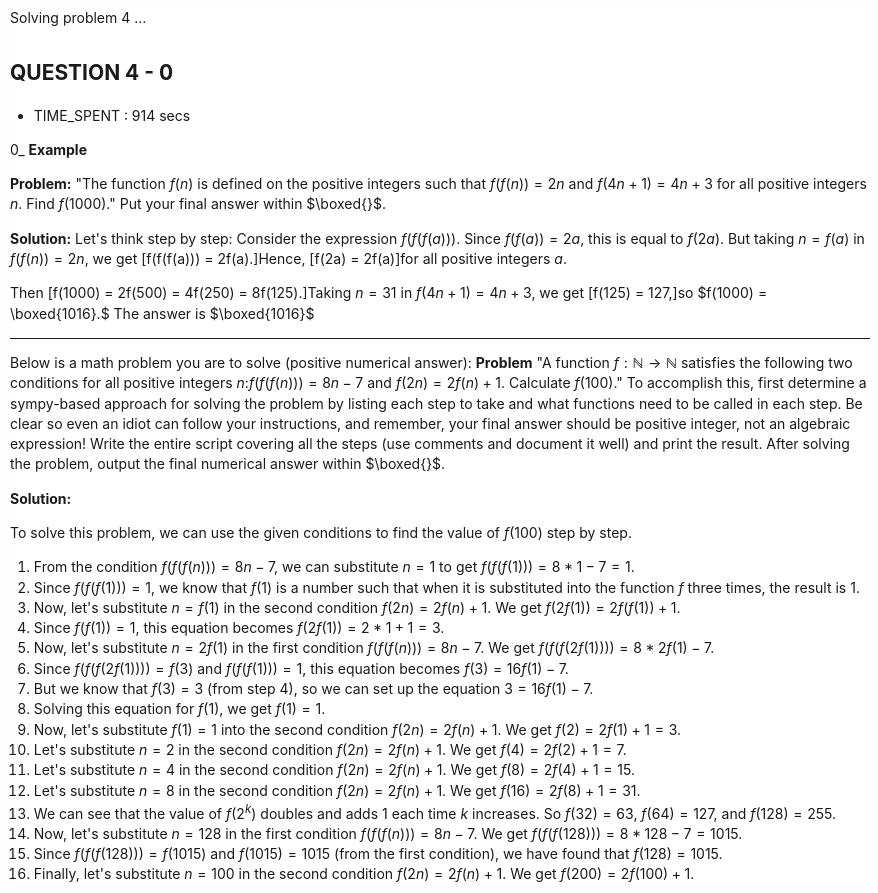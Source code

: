 Solving problem 4 ...



## QUESTION 4 - 0 
- TIME_SPENT : 914 secs

0_
**Example**

**Problem:** 
"The function $f(n)$ is defined on the positive integers such that $f(f(n)) = 2n$ and $f(4n + 1) = 4n + 3$ for all positive integers $n.$  Find $f(1000).$"
Put your final answer within $\boxed{}$.

**Solution:** 
Let's think step by step:
Consider the expression $f(f(f(a))).$  Since $f(f(a)) = 2a,$ this is equal to $f(2a).$  But taking $n = f(a)$ in $f(f(n)) = 2n,$ we get
\[f(f(f(a))) = 2f(a).\]Hence,
\[f(2a) = 2f(a)\]for all positive integers $a.$

Then
\[f(1000) = 2f(500) = 4f(250) = 8f(125).\]Taking $n = 31$ in $f(4n + 1) = 4n + 3,$ we get
\[f(125) = 127,\]so $f(1000) = \boxed{1016}.$ The answer is $\boxed{1016}$


---

Below is a math problem you are to solve (positive numerical answer):
**Problem**
"A function $f: \mathbb N \to \mathbb N$ satisfies the following two conditions for all positive integers $n$:$f(f(f(n)))=8n-7$ and $f(2n)=2f(n)+1$. Calculate $f(100)$."
To accomplish this, first determine a sympy-based approach for solving the problem by listing each step to take and what functions need to be called in each step. Be clear so even an idiot can follow your instructions, and remember, your final answer should be positive integer, not an algebraic expression!
Write the entire script covering all the steps (use comments and document it well) and print the result. After solving the problem, output the final numerical answer within $\boxed{}$.

**Solution:** 


To solve this problem, we can use the given conditions to find the value of $f(100)$ step by step.

1. From the condition $f(f(f(n)))=8n-7$, we can substitute $n = 1$ to get $f(f(f(1)))=8*1-7=1$.
2. Since $f(f(f(1)))=1$, we know that $f(1)$ is a number such that when it is substituted into the function $f$ three times, the result is $1$.
3. Now, let's substitute $n = f(1)$ in the second condition $f(2n)=2f(n)+1$. We get $f(2f(1))=2f(f(1))+1$.
4. Since $f(f(1))=1$, this equation becomes $f(2f(1))=2*1+1=3$.
5. Now, let's substitute $n = 2f(1)$ in the first condition $f(f(f(n)))=8n-7$. We get $f(f(f(2f(1))))=8*2f(1)-7$.
6. Since $f(f(f(2f(1))))=f(3)$ and $f(f(f(1)))=1$, this equation becomes $f(3)=16f(1)-7$.
7. But we know that $f(3)=3$ (from step 4), so we can set up the equation $3=16f(1)-7$.
8. Solving this equation for $f(1)$, we get $f(1)=1$.
9. Now, let's substitute $f(1)=1$ into the second condition $f(2n)=2f(n)+1$. We get $f(2)=2f(1)+1=3$.
10. Let's substitute $n = 2$ in the second condition $f(2n)=2f(n)+1$. We get $f(4)=2f(2)+1=7$.
11. Let's substitute $n = 4$ in the second condition $f(2n)=2f(n)+1$. We get $f(8)=2f(4)+1=15$.
12. Let's substitute $n = 8$ in the second condition $f(2n)=2f(n)+1$. We get $f(16)=2f(8)+1=31$.
13. We can see that the value of $f(2^k)$ doubles and adds $1$ each time $k$ increases. So $f(32)=63$, $f(64)=127$, and $f(128)=255$.
14. Now, let's substitute $n = 128$ in the first condition $f(f(f(n)))=8n-7$. We get $f(f(f(128)))=8*128-7=1015$.
15. Since $f(f(f(128)))=f(1015)$ and $f(1015)=1015$ (from the first condition), we have found that $f(128)=1015$.
16. Finally, let's substitute $n = 100$ in the second condition $f(2n)=2f(n)+1$. We get $f(200)=2f(100)+1$.